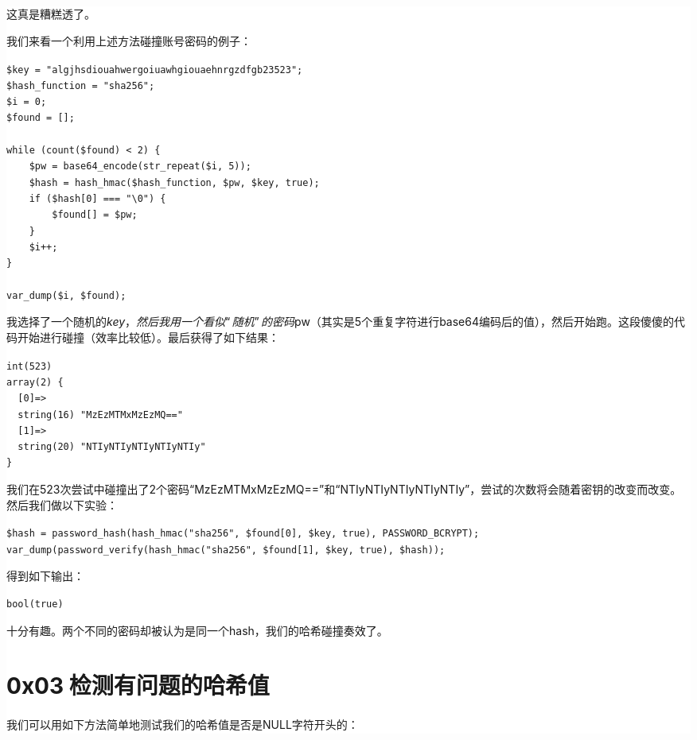 这真是糟糕透了。

我们来看一个利用上述方法碰撞账号密码的例子：

```
$key = "algjhsdiouahwergoiuawhgiouaehnrgzdfgb23523";
$hash_function = "sha256";
$i = 0;
$found = [];

while (count($found) < 2) {
    $pw = base64_encode(str_repeat($i, 5));
    $hash = hash_hmac($hash_function, $pw, $key, true);
    if ($hash[0] === "\0") {
        $found[] = $pw;
    }
    $i++;
}

var_dump($i, $found);

```

我选择了一个随机的$key，然后我用一个看似“随机”的密码$pw（其实是5个重复字符进行base64编码后的值），然后开始跑。这段傻傻的代码开始进行碰撞（效率比较低）。最后获得了如下结果：

```
int(523)
array(2) {
  [0]=>
  string(16) "MzEzMTMxMzEzMQ=="
  [1]=>
  string(20) "NTIyNTIyNTIyNTIyNTIy"
}

```

我们在523次尝试中碰撞出了2个密码“MzEzMTMxMzEzMQ==”和“NTIyNTIyNTIyNTIyNTIy”，尝试的次数将会随着密钥的改变而改变。 然后我们做以下实验：

```
$hash = password_hash(hash_hmac("sha256", $found[0], $key, true), PASSWORD_BCRYPT);
var_dump(password_verify(hash_hmac("sha256", $found[1], $key, true), $hash));

```

得到如下输出：

```
bool(true)

```

十分有趣。两个不同的密码却被认为是同一个hash，我们的哈希碰撞奏效了。

0x03 检测有问题的哈希值
=====

我们可以用如下方法简单地测试我们的哈希值是否是NULL字符开头的：

